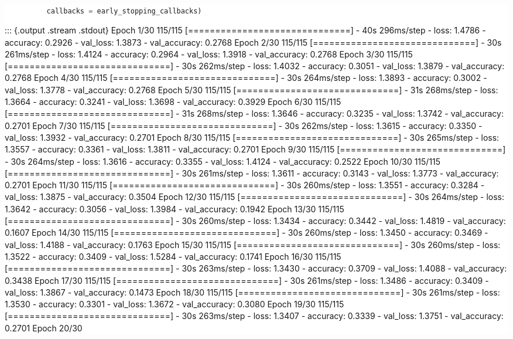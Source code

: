 ``` python
          callbacks = early_stopping_callbacks)
```

::: {.output .stream .stdout}
    Epoch 1/30
    115/115 [==============================] - 40s 296ms/step - loss: 1.4786 - accuracy: 0.2926 - val_loss: 1.3873 - val_accuracy: 0.2768
    Epoch 2/30
    115/115 [==============================] - 30s 261ms/step - loss: 1.4124 - accuracy: 0.2964 - val_loss: 1.3918 - val_accuracy: 0.2768
    Epoch 3/30
    115/115 [==============================] - 30s 262ms/step - loss: 1.4032 - accuracy: 0.3051 - val_loss: 1.3879 - val_accuracy: 0.2768
    Epoch 4/30
    115/115 [==============================] - 30s 264ms/step - loss: 1.3893 - accuracy: 0.3002 - val_loss: 1.3778 - val_accuracy: 0.2768
    Epoch 5/30
    115/115 [==============================] - 31s 268ms/step - loss: 1.3664 - accuracy: 0.3241 - val_loss: 1.3698 - val_accuracy: 0.3929
    Epoch 6/30
    115/115 [==============================] - 31s 268ms/step - loss: 1.3646 - accuracy: 0.3235 - val_loss: 1.3742 - val_accuracy: 0.2701
    Epoch 7/30
    115/115 [==============================] - 30s 262ms/step - loss: 1.3615 - accuracy: 0.3350 - val_loss: 1.3932 - val_accuracy: 0.2701
    Epoch 8/30
    115/115 [==============================] - 30s 265ms/step - loss: 1.3557 - accuracy: 0.3361 - val_loss: 1.3811 - val_accuracy: 0.2701
    Epoch 9/30
    115/115 [==============================] - 30s 264ms/step - loss: 1.3616 - accuracy: 0.3355 - val_loss: 1.4124 - val_accuracy: 0.2522
    Epoch 10/30
    115/115 [==============================] - 30s 261ms/step - loss: 1.3611 - accuracy: 0.3143 - val_loss: 1.3773 - val_accuracy: 0.2701
    Epoch 11/30
    115/115 [==============================] - 30s 260ms/step - loss: 1.3551 - accuracy: 0.3284 - val_loss: 1.3875 - val_accuracy: 0.3504
    Epoch 12/30
    115/115 [==============================] - 30s 264ms/step - loss: 1.3642 - accuracy: 0.3056 - val_loss: 1.3984 - val_accuracy: 0.1942
    Epoch 13/30
    115/115 [==============================] - 30s 260ms/step - loss: 1.3434 - accuracy: 0.3442 - val_loss: 1.4819 - val_accuracy: 0.1607
    Epoch 14/30
    115/115 [==============================] - 30s 260ms/step - loss: 1.3450 - accuracy: 0.3469 - val_loss: 1.4188 - val_accuracy: 0.1763
    Epoch 15/30
    115/115 [==============================] - 30s 260ms/step - loss: 1.3522 - accuracy: 0.3409 - val_loss: 1.5284 - val_accuracy: 0.1741
    Epoch 16/30
    115/115 [==============================] - 30s 263ms/step - loss: 1.3430 - accuracy: 0.3709 - val_loss: 1.4088 - val_accuracy: 0.3438
    Epoch 17/30
    115/115 [==============================] - 30s 261ms/step - loss: 1.3486 - accuracy: 0.3409 - val_loss: 1.3867 - val_accuracy: 0.1473
    Epoch 18/30
    115/115 [==============================] - 30s 261ms/step - loss: 1.3530 - accuracy: 0.3301 - val_loss: 1.3672 - val_accuracy: 0.3080
    Epoch 19/30
    115/115 [==============================] - 30s 263ms/step - loss: 1.3407 - accuracy: 0.3339 - val_loss: 1.3751 - val_accuracy: 0.2701
    Epoch 20/30